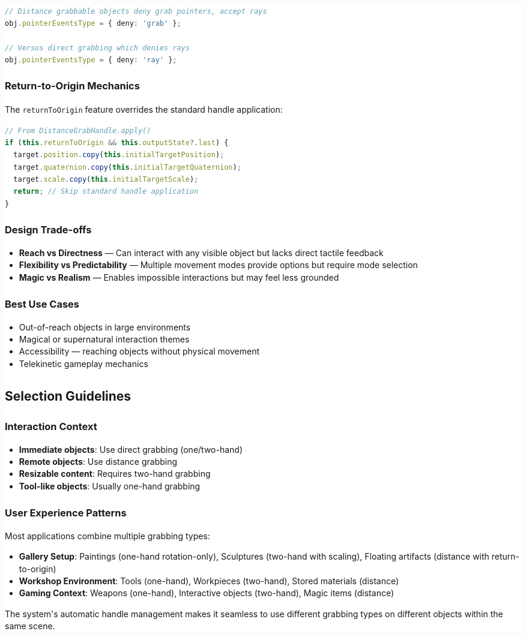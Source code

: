 ```ts
// Distance grabbable objects deny grab pointers, accept rays
obj.pointerEventsType = { deny: 'grab' };

// Versus direct grabbing which denies rays
obj.pointerEventsType = { deny: 'ray' };
```

### Return-to-Origin Mechanics

The `returnToOrigin` feature overrides the standard handle application:

```ts
// From DistanceGrabHandle.apply()
if (this.returnToOrigin && this.outputState?.last) {
  target.position.copy(this.initialTargetPosition);
  target.quaternion.copy(this.initialTargetQuaternion); 
  target.scale.copy(this.initialTargetScale);
  return; // Skip standard handle application
}
```

### Design Trade-offs

- **Reach vs Directness** — Can interact with any visible object but lacks direct tactile feedback
- **Flexibility vs Predictability** — Multiple movement modes provide options but require mode selection
- **Magic vs Realism** — Enables impossible interactions but may feel less grounded

### Best Use Cases

- Out-of-reach objects in large environments
- Magical or supernatural interaction themes  
- Accessibility — reaching objects without physical movement
- Telekinetic gameplay mechanics

## Selection Guidelines

### Interaction Context

- **Immediate objects**: Use direct grabbing (one/two-hand)
- **Remote objects**: Use distance grabbing  
- **Resizable content**: Requires two-hand grabbing
- **Tool-like objects**: Usually one-hand grabbing

### User Experience Patterns

Most applications combine multiple grabbing types:

- **Gallery Setup**: Paintings (one-hand rotation-only), Sculptures (two-hand with scaling), Floating artifacts (distance with return-to-origin)
- **Workshop Environment**: Tools (one-hand), Workpieces (two-hand), Stored materials (distance)
- **Gaming Context**: Weapons (one-hand), Interactive objects (two-hand), Magic items (distance)

The system's automatic handle management makes it seamless to use different grabbing types on different objects within the same scene.